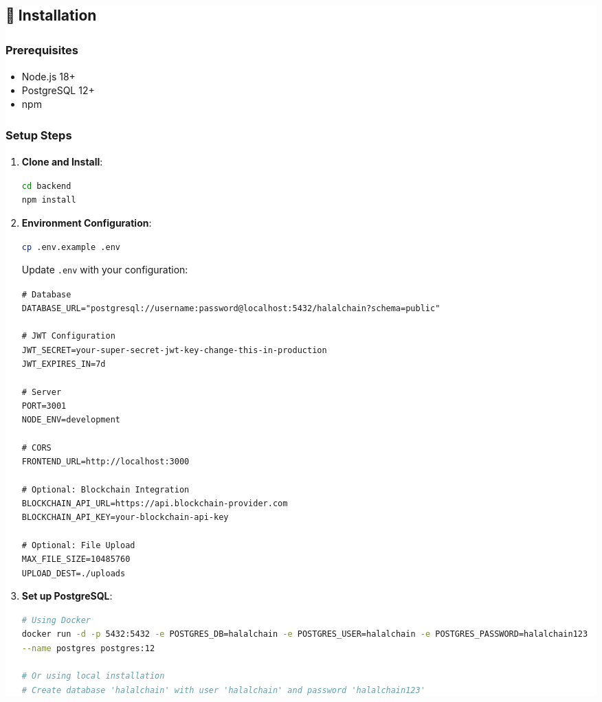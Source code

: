 ## 🚀 Installation

### Prerequisites

- Node.js 18+
- PostgreSQL 12+
- npm

### Setup Steps

1. **Clone and Install**:

   ```bash
   cd backend
   npm install
   ```

2. **Environment Configuration**:

   ```bash
   cp .env.example .env
   ```

   Update `.env` with your configuration:

   ```env
   # Database
   DATABASE_URL="postgresql://username:password@localhost:5432/halalchain?schema=public"

   # JWT Configuration
   JWT_SECRET=your-super-secret-jwt-key-change-this-in-production
   JWT_EXPIRES_IN=7d

   # Server
   PORT=3001
   NODE_ENV=development

   # CORS
   FRONTEND_URL=http://localhost:3000

   # Optional: Blockchain Integration
   BLOCKCHAIN_API_URL=https://api.blockchain-provider.com
   BLOCKCHAIN_API_KEY=your-blockchain-api-key

   # Optional: File Upload
   MAX_FILE_SIZE=10485760
   UPLOAD_DEST=./uploads
   ```

3. **Set up PostgreSQL**:

   ```bash
   # Using Docker
   docker run -d -p 5432:5432 -e POSTGRES_DB=halalchain -e POSTGRES_USER=halalchain -e POSTGRES_PASSWORD=halalchain123 --name postgres postgres:12

   # Or using local installation
   # Create database 'halalchain' with user 'halalchain' and password 'halalchain123'
   ```

